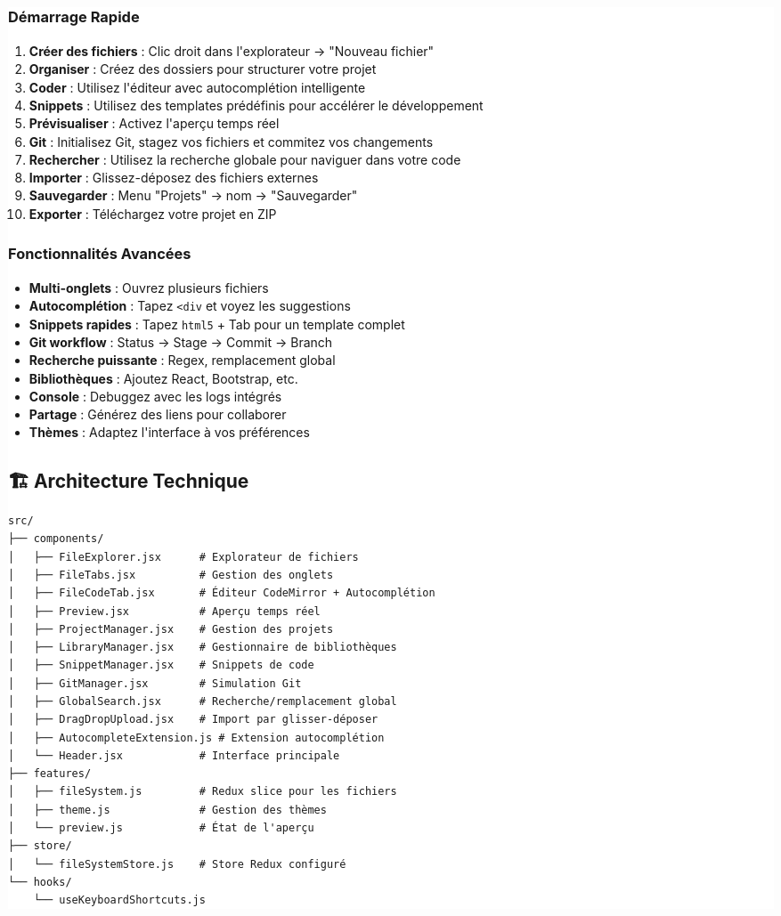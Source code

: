 ### Démarrage Rapide

1. **Créer des fichiers** : Clic droit dans l'explorateur → "Nouveau fichier"
2. **Organiser** : Créez des dossiers pour structurer votre projet
3. **Coder** : Utilisez l'éditeur avec autocomplétion intelligente
4. **Snippets** : Utilisez des templates prédéfinis pour accélérer le développement
5. **Prévisualiser** : Activez l'aperçu temps réel
6. **Git** : Initialisez Git, stagez vos fichiers et commitez vos changements
7. **Rechercher** : Utilisez la recherche globale pour naviguer dans votre code
8. **Importer** : Glissez-déposez des fichiers externes
9. **Sauvegarder** : Menu "Projets" → nom → "Sauvegarder"
10. **Exporter** : Téléchargez votre projet en ZIP

### Fonctionnalités Avancées

- **Multi-onglets** : Ouvrez plusieurs fichiers
- **Autocomplétion** : Tapez `<div` et voyez les suggestions
- **Snippets rapides** : Tapez `html5` + Tab pour un template complet
- **Git workflow** : Status → Stage → Commit → Branch
- **Recherche puissante** : Regex, remplacement global
- **Bibliothèques** : Ajoutez React, Bootstrap, etc.
- **Console** : Debuggez avec les logs intégrés
- **Partage** : Générez des liens pour collaborer
- **Thèmes** : Adaptez l'interface à vos préférences

## 🏗️ Architecture Technique

```
src/
├── components/
│   ├── FileExplorer.jsx      # Explorateur de fichiers
│   ├── FileTabs.jsx          # Gestion des onglets
│   ├── FileCodeTab.jsx       # Éditeur CodeMirror + Autocomplétion
│   ├── Preview.jsx           # Aperçu temps réel
│   ├── ProjectManager.jsx    # Gestion des projets
│   ├── LibraryManager.jsx    # Gestionnaire de bibliothèques
│   ├── SnippetManager.jsx    # Snippets de code
│   ├── GitManager.jsx        # Simulation Git
│   ├── GlobalSearch.jsx      # Recherche/remplacement global
│   ├── DragDropUpload.jsx    # Import par glisser-déposer
│   ├── AutocompleteExtension.js # Extension autocomplétion
│   └── Header.jsx            # Interface principale
├── features/
│   ├── fileSystem.js         # Redux slice pour les fichiers
│   ├── theme.js              # Gestion des thèmes
│   └── preview.js            # État de l'aperçu
├── store/
│   └── fileSystemStore.js    # Store Redux configuré
└── hooks/
    └── useKeyboardShortcuts.js
```
